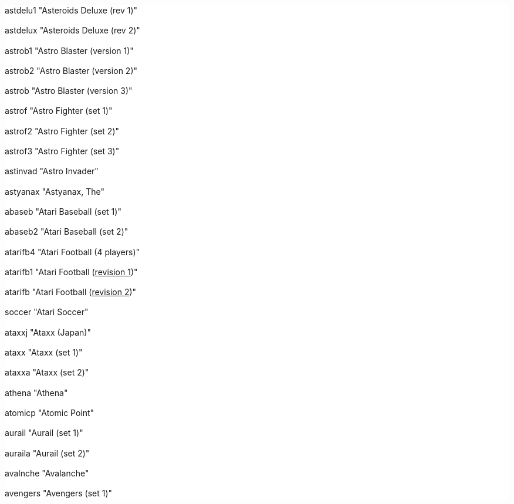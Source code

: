 astdelu1  "Asteroids Deluxe (rev 1)"


astdelux  "Asteroids Deluxe (rev 2)"


astrob1   "Astro Blaster (version 1)"


astrob2   "Astro Blaster (version 2)"


astrob    "Astro Blaster (version 3)"


astrof    "Astro Fighter (set 1)"


astrof2   "Astro Fighter (set 2)"


astrof3   "Astro Fighter (set 3)"


astinvad  "Astro Invader"


astyanax  "Astyanax, The"


abaseb    "Atari Baseball (set 1)"


abaseb2   "Atari Baseball (set 2)"


atarifb4  "Atari Football (4 players)"


atarifb1  "Atari Football ([revision 1](https://code.google.com/p/imame4all/source/detail?r=1))"


atarifb   "Atari Football ([revision 2](https://code.google.com/p/imame4all/source/detail?r=2))"


soccer    "Atari Soccer"


ataxxj    "Ataxx (Japan)"


ataxx     "Ataxx (set 1)"


ataxxa    "Ataxx (set 2)"


athena    "Athena"


atomicp   "Atomic Point"


aurail    "Aurail (set 1)"


auraila   "Aurail (set 2)"


avalnche  "Avalanche"


avengers  "Avengers (set 1)"
